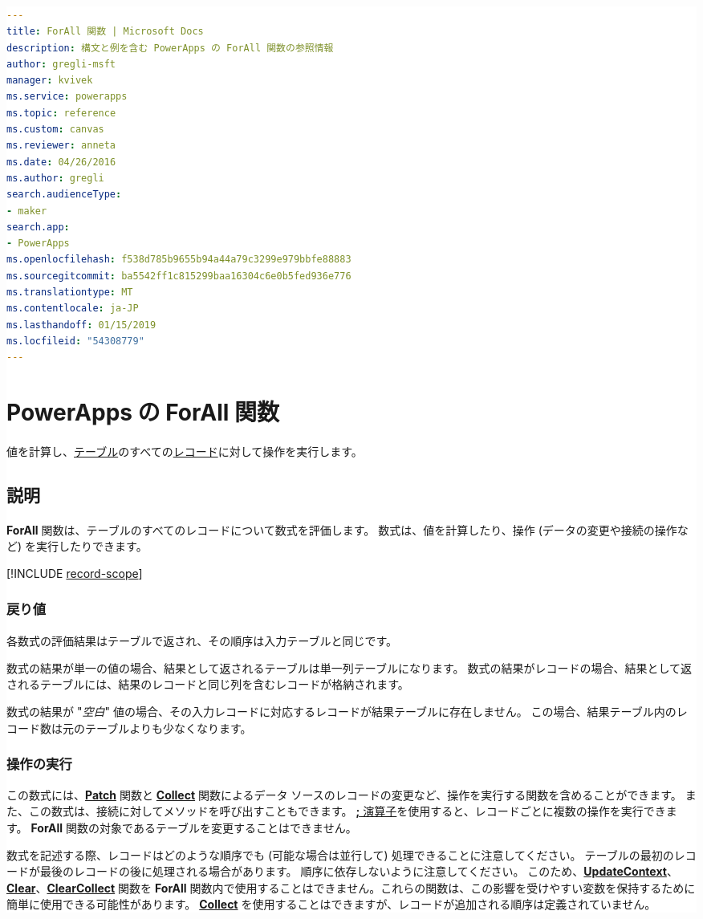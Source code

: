 ```yaml
---
title: ForAll 関数 | Microsoft Docs
description: 構文と例を含む PowerApps の ForAll 関数の参照情報
author: gregli-msft
manager: kvivek
ms.service: powerapps
ms.topic: reference
ms.custom: canvas
ms.reviewer: anneta
ms.date: 04/26/2016
ms.author: gregli
search.audienceType:
- maker
search.app:
- PowerApps
ms.openlocfilehash: f538d785b9655b94a44a79c3299e979bbfe88883
ms.sourcegitcommit: ba5542ff1c815299baa16304c6e0b5fed936e776
ms.translationtype: MT
ms.contentlocale: ja-JP
ms.lasthandoff: 01/15/2019
ms.locfileid: "54308779"
---
```

# <a name="forall-function-in-powerapps"></a>PowerApps の ForAll 関数
値を計算し、[テーブル](../working-with-tables.md)のすべての[レコード](../working-with-tables.md#records)に対して操作を実行します。

## <a name="description"></a>説明
**ForAll** 関数は、テーブルのすべてのレコードについて数式を評価します。  数式は、値を計算したり、操作 (データの変更や接続の操作など) を実行したりできます。

[!INCLUDE [record-scope](../../../includes/record-scope.md)]

### <a name="return-value"></a>戻り値
各数式の評価結果はテーブルで返され、その順序は入力テーブルと同じです。

数式の結果が単一の値の場合、結果として返されるテーブルは単一列テーブルになります。  数式の結果がレコードの場合、結果として返されるテーブルには、結果のレコードと同じ列を含むレコードが格納されます。  

数式の結果が "*空白*" 値の場合、その入力レコードに対応するレコードが結果テーブルに存在しません。  この場合、結果テーブル内のレコード数は元のテーブルよりも少なくなります。

### <a name="taking-action"></a>操作の実行
この数式には、**[Patch](function-patch.md)** 関数と **[Collect](function-clear-collect-clearcollect.md)** 関数によるデータ ソースのレコードの変更など、操作を実行する関数を含めることができます。  また、この数式は、接続に対してメソッドを呼び出すこともできます。  [**;** 演算子](operators.md)を使用すると、レコードごとに複数の操作を実行できます。 **ForAll** 関数の対象であるテーブルを変更することはできません。

数式を記述する際、レコードはどのような順序でも (可能な場合は並行して) 処理できることに注意してください。  テーブルの最初のレコードが最後のレコードの後に処理される場合があります。  順序に依存しないように注意してください。  このため、**[UpdateContext](function-updatecontext.md)**、**[Clear](function-clear-collect-clearcollect.md)**、**[ClearCollect](function-clear-collect-clearcollect.md)** 関数を **ForAll** 関数内で使用することはできません。これらの関数は、この影響を受けやすい変数を保持するために簡単に使用できる可能性があります。  **[Collect](function-clear-collect-clearcollect.md)** を使用することはできますが、レコードが追加される順序は定義されていません。
